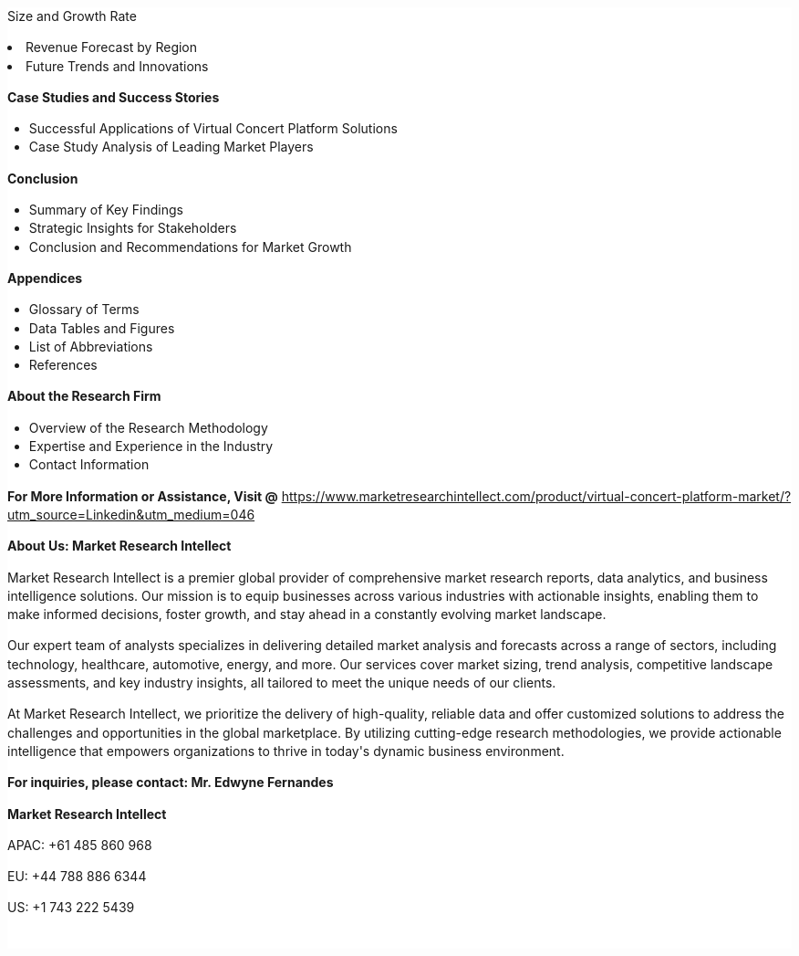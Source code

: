 Size and Growth Rate</li><li>Revenue Forecast by Region</li><li>Future Trends and Innovations</li></ul><p><strong>Case Studies and Success Stories</strong></p><ul><li>Successful Applications of Virtual Concert Platform Solutions</li><li>Case Study Analysis of Leading Market Players</li></ul><p><strong>Conclusion</strong></p><ul><li>Summary of Key Findings</li><li>Strategic Insights for Stakeholders</li><li>Conclusion and Recommendations for Market Growth</li></ul><p><strong>Appendices</strong></p><ul><li>Glossary of Terms</li><li>Data Tables and Figures</li><li>List of Abbreviations</li><li>References</li></ul><p><strong>About the Research Firm</strong></p><ul><li>Overview of the Research Methodology</li><li>Expertise and Experience in the Industry</li><li>Contact Information</li></ul></div><div class="article-main__content" data-test-id="publishing-text-block"><p><span class="font-[700]"><strong>For More Information or Assistance, Visit @</strong>&nbsp;<a href="https://www.marketresearchintellect.com/product/virtual-concert-platform-market/?utm_source=Linkedin&utm_medium=046">https://www.marketresearchintellect.com/product/virtual-concert-platform-market/?utm_source=Linkedin&utm_medium=046</a></span></p><p><strong>About Us: Market Research Intellect</strong></p><p>Market Research Intellect is a premier global provider of comprehensive market research reports, data analytics, and business intelligence solutions. Our mission is to equip businesses across various industries with actionable insights, enabling them to make informed decisions, foster growth, and stay ahead in a constantly evolving market landscape.</p><p>Our expert team of analysts specializes in delivering detailed market analysis and forecasts across a range of sectors, including technology, healthcare, automotive, energy, and more. Our services cover market sizing, trend analysis, competitive landscape assessments, and key industry insights, all tailored to meet the unique needs of our clients.</p><p>At Market Research Intellect, we prioritize the delivery of high-quality, reliable data and offer customized solutions to address the challenges and opportunities in the global marketplace. By utilizing cutting-edge research methodologies, we provide actionable intelligence that empowers organizations to thrive in today's dynamic business environment.</p><p><strong>For inquiries, please contact: Mr. Edwyne Fernandes</strong></p><p><strong>Market Research Intellect</strong></p><p>APAC: +61 485 860 968</p><p>EU: +44 788 886 6344</p><p>US: +1 743 222 5439</p></div><div class="article-main__content" data-test-id="publishing-text-block">&nbsp;</div>
